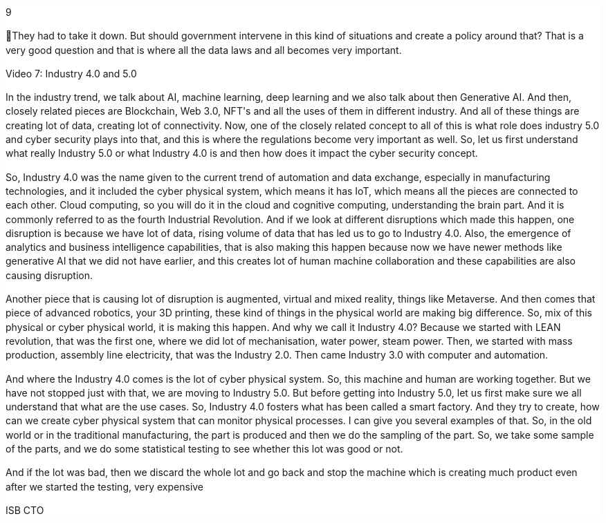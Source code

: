 9  

 
   
  
  
They had to take it down. But should government intervene in this kind of situations and 
create a policy around that? That is a very good question and that is where all the data 
laws and all becomes very important.  

Video 7: Industry 4.0 and 5.0 

In the industry trend, we talk about AI, machine learning, deep learning and we also talk 
about then Generative AI. And then, closely related pieces are Blockchain, Web 3.0, 
NFT's and all the uses of them in different industry. And all of these things are creating 
lot of data, creating lot of connectivity. Now, one of the closely related concept to all of 
this is what role does industry 5.0 and cyber security plays into that, and this is where 
the regulations become very important as well. So, let us first  understand what really 
Industry  5.0  or  what  Industry 4.0  is    and  then  how  does  it  impact  the  cyber  security 
concept. 

So,  Industry  4.0  was  the  name  given  to  the  current  trend  of  automation  and  data 
exchange, especially in manufacturing technologies, and it included the cyber physical 
system,  which  means  it  has  IoT,  which  means  all  the  pieces  are  connected  to  each 
other.  Cloud  computing,  so  you  will  do  it  in  the  cloud  and  cognitive  computing, 
understanding  the  brain  part.  And  it  is  commonly  referred  to  as  the  fourth  Industrial 
Revolution.  And  if  we  look  at  different  disruptions  which  made  this  happen,  one 
disruption is because we have lot of data, rising volume of data that has led us to go to 
Industry 4.0.  Also,  the  emergence  of  analytics  and business  intelligence  capabilities, 
that is also making this happen because now we have newer methods like generative 
AI that we did not have earlier, and this creates lot of human machine collaboration and 
these capabilities are also causing disruption. 

Another piece that is causing lot of disruption is augmented, virtual and mixed reality, 
things  like  Metaverse.  And  then  comes  that  piece  of  advanced  robotics,  your  3D 
printing, these kind of things in the physical world are making big difference. So, mix of 
this physical or cyber physical world, it is making this happen. And why we call it Industry 
4.0? Because we started with LEAN revolution, that was the first one, where we did lot 
of mechanisation, water power, steam power. Then, we started with mass production, 
assembly  line  electricity,  that  was  the  Industry  2.0.  Then  came  Industry  3.0  with 
computer and automation. 

And where the Industry 4.0 comes is the lot of cyber physical system. So, this machine 
and human are working together. But we have not stopped just with that, we are moving 
to  Industry  5.0.  But  before  getting  into  Industry  5.0,  let  us  first  make  sure  we  all 
understand that what are the use cases. So, Industry 4.0 fosters what has been called 
a smart factory. And they try to create, how can we create cyber physical system that 
can monitor physical processes. I can give you several examples of that. So, in the old 
world  or  in  the  traditional  manufacturing,  the  part  is  produced  and  then  we  do  the 
sampling of the part. So, we take some sample of the parts, and we do some statistical 
testing to see whether this lot was good or not. 

And if the lot was bad, then we discard the whole lot and go back and stop the machine 
which  is  creating  much  product  even  after  we  started  the  testing,  very  expensive 

 ISB CTO 
